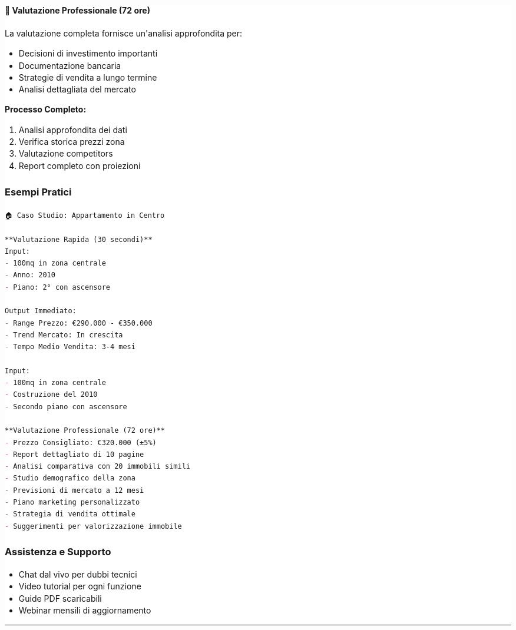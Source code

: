 #### 🎯 Valutazione Professionale (72 ore)
La valutazione completa fornisce un'analisi approfondita per:
- Decisioni di investimento importanti
- Documentazione bancaria
- Strategie di vendita a lungo termine
- Analisi dettagliata del mercato

**Processo Completo:**
1. Analisi approfondita dei dati
2. Verifica storica prezzi zona
3. Valutazione competitors
4. Report completo con proiezioni

### Esempi Pratici

```markdown
🏠 Caso Studio: Appartamento in Centro

**Valutazione Rapida (30 secondi)**
Input:
- 100mq in zona centrale
- Anno: 2010
- Piano: 2° con ascensore

Output Immediato:
- Range Prezzo: €290.000 - €350.000
- Trend Mercato: In crescita
- Tempo Medio Vendita: 3-4 mesi

Input:
- 100mq in zona centrale
- Costruzione del 2010
- Secondo piano con ascensore

**Valutazione Professionale (72 ore)**
- Prezzo Consigliato: €320.000 (±5%)
- Report dettagliato di 10 pagine
- Analisi comparativa con 20 immobili simili
- Studio demografico della zona
- Previsioni di mercato a 12 mesi
- Piano marketing personalizzato
- Strategia di vendita ottimale
- Suggerimenti per valorizzazione immobile
```

### Assistenza e Supporto

- Chat dal vivo per dubbi tecnici
- Video tutorial per ogni funzione
- Guide PDF scaricabili
- Webinar mensili di aggiornamento

---